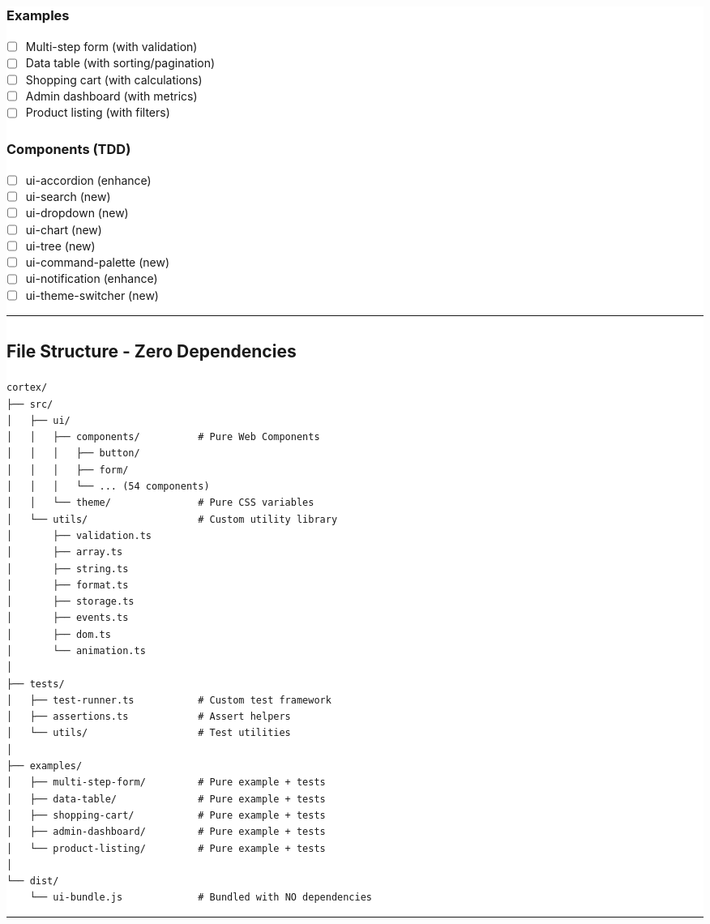### Examples
- [ ] Multi-step form (with validation)
- [ ] Data table (with sorting/pagination)
- [ ] Shopping cart (with calculations)
- [ ] Admin dashboard (with metrics)
- [ ] Product listing (with filters)

### Components (TDD)
- [ ] ui-accordion (enhance)
- [ ] ui-search (new)
- [ ] ui-dropdown (new)
- [ ] ui-chart (new)
- [ ] ui-tree (new)
- [ ] ui-command-palette (new)
- [ ] ui-notification (enhance)
- [ ] ui-theme-switcher (new)

---

## File Structure - Zero Dependencies

```
cortex/
├── src/
│   ├── ui/
│   │   ├── components/          # Pure Web Components
│   │   │   ├── button/
│   │   │   ├── form/
│   │   │   └── ... (54 components)
│   │   └── theme/               # Pure CSS variables
│   └── utils/                   # Custom utility library
│       ├── validation.ts
│       ├── array.ts
│       ├── string.ts
│       ├── format.ts
│       ├── storage.ts
│       ├── events.ts
│       ├── dom.ts
│       └── animation.ts
│
├── tests/
│   ├── test-runner.ts           # Custom test framework
│   ├── assertions.ts            # Assert helpers
│   └── utils/                   # Test utilities
│
├── examples/
│   ├── multi-step-form/         # Pure example + tests
│   ├── data-table/              # Pure example + tests
│   ├── shopping-cart/           # Pure example + tests
│   ├── admin-dashboard/         # Pure example + tests
│   └── product-listing/         # Pure example + tests
│
└── dist/
    └── ui-bundle.js             # Bundled with NO dependencies
```

---